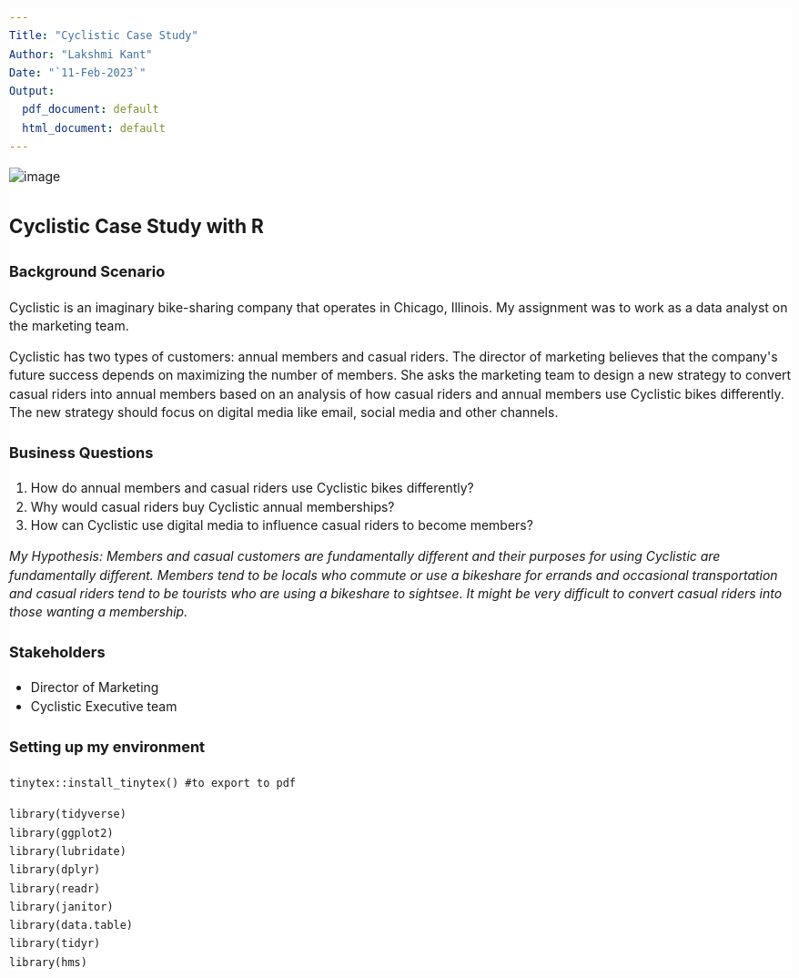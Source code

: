 ```yaml
---
Title: "Cyclistic Case Study"
Author: "Lakshmi Kant"
Date: "`11-Feb-2023`"
Output:
  pdf_document: default
  html_document: default
---
```

![image](https://user-images.githubusercontent.com/43418706/235446898-ab20faf9-0221-4ad0-a890-04ebb0bdf1b7.png)

## Cyclistic Case Study with R

### Background Scenario

Cyclistic is an imaginary bike-sharing company that operates in Chicago, Illinois. My assignment was to work as a data analyst on the marketing team.

Cyclistic has two types of customers: annual members and casual riders. The director of marketing believes that the company's future success depends on maximizing the number of members. She asks the marketing team to design a new strategy to convert casual riders into annual members based on an analysis of how casual riders and annual members use Cyclistic bikes differently. The new strategy should focus on digital media like email, social media and other channels.


### Business Questions

1. How do annual members and casual riders use Cyclistic bikes differently?
2. Why would casual riders buy Cyclistic annual memberships?
3. How can Cyclistic use digital media to influence casual riders to become members?

*My Hypothesis: Members and casual customers are fundamentally different and their purposes for using Cyclistic are fundamentally different. Members tend to be locals who commute or use a bikeshare for errands and occasional transportation and casual riders tend to be tourists who are using a bikeshare to sightsee. It might be very difficult to convert casual riders into those wanting a membership.*


### Stakeholders

* Director of Marketing
* Cyclistic Executive team

### Setting up my environment
```{r setup, include=FALSE}
```
```{r}
tinytex::install_tinytex() #to export to pdf
```


```{r message=FALSE, warning=FALSE}
library(tidyverse)
library(ggplot2)
library(lubridate)
library(dplyr)
library(readr)
library(janitor)
library(data.table)
library(tidyr)
library(hms)
```
